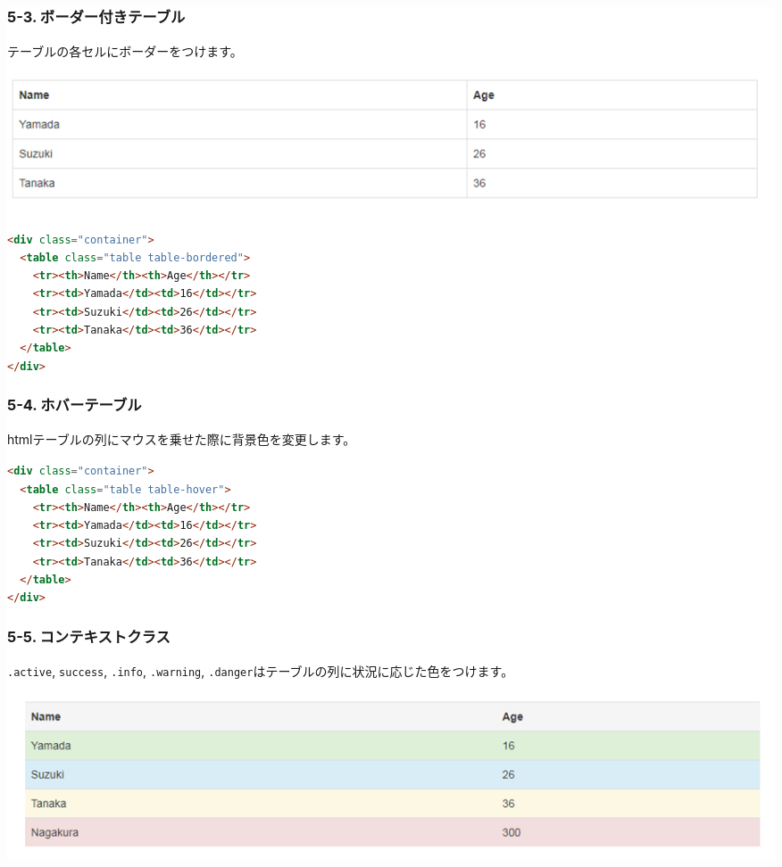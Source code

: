 ### 5-3. ボーダー付きテーブル
テーブルの各セルにボーダーをつけます。

![img](img/5-3.png)

```html
<div class="container">
  <table class="table table-bordered">
    <tr><th>Name</th><th>Age</th></tr>
    <tr><td>Yamada</td><td>16</td></tr>
    <tr><td>Suzuki</td><td>26</td></tr>
    <tr><td>Tanaka</td><td>36</td></tr>
  </table>
</div>
```

### 5-4. ホバーテーブル

htmlテーブルの列にマウスを乗せた際に背景色を変更します。

```html
<div class="container">
  <table class="table table-hover">
    <tr><th>Name</th><th>Age</th></tr>
    <tr><td>Yamada</td><td>16</td></tr>
    <tr><td>Suzuki</td><td>26</td></tr>
    <tr><td>Tanaka</td><td>36</td></tr>
  </table>
</div>
```

### 5-5. コンテキストクラス
`.active`, `success`, `.info`, `.warning`, `.danger`はテーブルの列に状況に応じた色をつけます。

![img](img/5-5.png)
